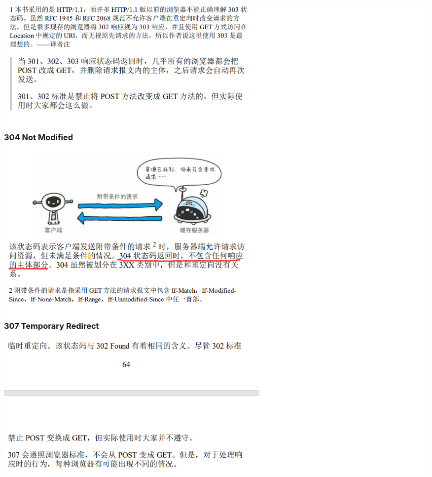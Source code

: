 <img src="图解HTTP-随记/image-20201229104229999.png" alt="image-20201229104229999" style="zoom:80%;" />



### 304 Not Modified

<img src="图解HTTP-随记/image-20201229104716009.png" alt="image-20201229104716009" style="zoom:80%;" />



### 307 Temporary Redirect

<img src="图解HTTP-随记/image-20201229104827895.png" alt="image-20201229104827895" style="zoom:80%;" />
